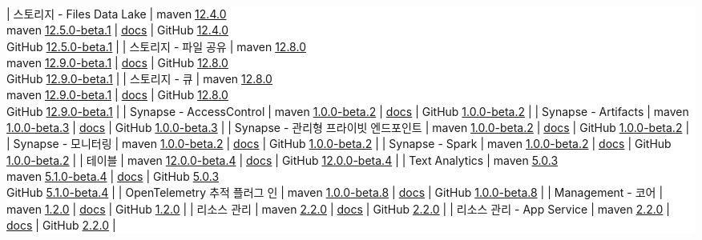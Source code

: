 | 스토리지 - Files Data Lake | maven [12.4.0](https://search.maven.org/artifact/com.azure/azure-storage-file-datalake/12.4.0/jar/)<br>maven [12.5.0-beta.1](https://search.maven.org/artifact/com.azure/azure-storage-file-datalake/12.5.0-beta.1/jar/) | [docs](/java/api/overview/azure/storage-file-datalake-readme/) | GitHub [12.4.0](https://github.com/Azure/azure-sdk-for-java/tree/azure-storage-file-datalake_12.4.0/sdk/storage/azure-storage-file-datalake/)<br>GitHub [12.5.0-beta.1](https://github.com/Azure/azure-sdk-for-java/tree/azure-storage-file-datalake_12.5.0-beta.1/sdk/storage/azure-storage-file-datalake/) |
| 스토리지 - 파일 공유 | maven [12.8.0](https://search.maven.org/artifact/com.azure/azure-storage-file-share/12.8.0/jar/)<br>maven [12.9.0-beta.1](https://search.maven.org/artifact/com.azure/azure-storage-file-share/12.9.0-beta.1/jar/) | [docs](/java/api/overview/azure/storage-file-share-readme/) | GitHub [12.8.0](https://github.com/Azure/azure-sdk-for-java/tree/azure-storage-file-share_12.8.0/sdk/storage/azure-storage-file-share/)<br>GitHub [12.9.0-beta.1](https://github.com/Azure/azure-sdk-for-java/tree/azure-storage-file-share_12.9.0-beta.1/sdk/storage/azure-storage-file-share/) |
| 스토리지 - 큐 | maven [12.8.0](https://search.maven.org/artifact/com.azure/azure-storage-queue/12.8.0/jar/)<br>maven [12.9.0-beta.1](https://search.maven.org/artifact/com.azure/azure-storage-queue/12.9.0-beta.1/jar/) | [docs](/java/api/overview/azure/storage-queue-readme/) | GitHub [12.8.0](https://github.com/Azure/azure-sdk-for-java/tree/azure-storage-queue_12.8.0/sdk/storage/azure-storage-queue/)<br>GitHub [12.9.0-beta.1](https://github.com/Azure/azure-sdk-for-java/tree/azure-storage-queue_12.9.0-beta.1/sdk/storage/azure-storage-queue/) |
| Synapse - AccessControl | maven [1.0.0-beta.2](https://search.maven.org/artifact/com.azure/azure-analytics-synapse-accesscontrol/1.0.0-beta.2/jar/) | [docs](/java/api/overview/azure/analytics-synapse-accesscontrol-readme/) | GitHub [1.0.0-beta.2](https://github.com/Azure/azure-sdk-for-java/tree/azure-analytics-synapse-accesscontrol_1.0.0-beta.2/sdk/synapse/azure-analytics-synapse-accesscontrol/) |
| Synapse - Artifacts | maven [1.0.0-beta.3](https://search.maven.org/artifact/com.azure/azure-analytics-synapse-artifacts/1.0.0-beta.3/jar/) | [docs](/java/api/overview/azure/analytics-synapse-artifacts-readme/) | GitHub [1.0.0-beta.3](https://github.com/Azure/azure-sdk-for-java/tree/azure-analytics-synapse-artifacts_1.0.0-beta.3/sdk/synapse/azure-analytics-synapse-artifacts/) |
| Synapse - 관리형 프라이빗 엔드포인트 | maven [1.0.0-beta.2](https://search.maven.org/artifact/com.azure/azure-analytics-synapse-managedprivateendpoints/1.0.0-beta.2/jar/) | [docs](/java/api/overview/azure/analytics-synapse-managedprivateendpoints-readme/) | GitHub [1.0.0-beta.2](https://github.com/Azure/azure-sdk-for-java/tree/azure-analytics-synapse-managedprivateendpoints_1.0.0-beta.2/sdk/synapse/azure-analytics-synapse-managedprivateendpoints/) |
| Synapse - 모니터링 | maven [1.0.0-beta.2](https://search.maven.org/artifact/com.azure/azure-analytics-synapse-monitoring/1.0.0-beta.2/jar/) | [docs](/java/api/overview/azure/analytics-synapse-monitoring-readme/) | GitHub [1.0.0-beta.2](https://github.com/Azure/azure-sdk-for-java/tree/azure-analytics-synapse-monitoring_1.0.0-beta.2/sdk/synapse/azure-analytics-synapse-monitoring/) |
| Synapse - Spark | maven [1.0.0-beta.2](https://search.maven.org/artifact/com.azure/azure-analytics-synapse-spark/1.0.0-beta.2/jar/) | [docs](/java/api/overview/azure/analytics-synapse-spark-readme/) | GitHub [1.0.0-beta.2](https://github.com/Azure/azure-sdk-for-java/tree/azure-analytics-synapse-spark_1.0.0-beta.2/sdk/synapse/azure-analytics-synapse-spark/) |
| 테이블 | maven [12.0.0-beta.4](https://search.maven.org/artifact/com.azure/azure-data-tables/12.0.0-beta.4/jar/) | [docs](/java/api/overview/azure/data-tables-readme/) | GitHub [12.0.0-beta.4](https://github.com/Azure/azure-sdk-for-java/tree/azure-data-tables_12.0.0-beta.4/sdk/tables/azure-data-tables/) |
| Text Analytics | maven [5.0.3](https://search.maven.org/artifact/com.azure/azure-ai-textanalytics/5.0.3/jar/)<br>maven [5.1.0-beta.4](https://search.maven.org/artifact/com.azure/azure-ai-textanalytics/5.1.0-beta.4/jar/) | [docs](/java/api/overview/azure/ai-textanalytics-readme/) | GitHub [5.0.3](https://github.com/Azure/azure-sdk-for-java/tree/azure-ai-textanalytics_5.0.3/sdk/textanalytics/azure-ai-textanalytics/)<br>GitHub [5.1.0-beta.4](https://github.com/Azure/azure-sdk-for-java/tree/azure-ai-textanalytics_5.1.0-beta.4/sdk/textanalytics/azure-ai-textanalytics/) |
| OpenTelemetry 추적 플러그 인 | maven [1.0.0-beta.8](https://search.maven.org/artifact/com.azure/azure-core-tracing-opentelemetry/1.0.0-beta.8/jar/) | [docs](/java/api/overview/azure/core-tracing-opentelemetry-readme/) | GitHub [1.0.0-beta.8](https://github.com/Azure/azure-sdk-for-java/tree/azure-core-tracing-opentelemetry_1.0.0-beta.8/sdk/core/azure-core-tracing-opentelemetry/) |
| Management - 코어 | maven [1.2.0](https://search.maven.org/artifact/com.azure/azure-core-management/1.2.0/jar/) | [docs](/java/api/overview/azure/core-management-readme/) | GitHub [1.2.0](https://github.com/Azure/azure-sdk-for-java/tree/azure-core-management_1.2.0/sdk/core/azure-core-management/) |
| 리소스 관리 | maven [2.2.0](https://search.maven.org/artifact/com.azure.resourcemanager/azure-resourcemanager/2.2.0/jar/) | [docs](/java/api/overview/azure/resourcemanager-readme/) | GitHub [2.2.0](https://github.com/Azure/azure-sdk-for-java/tree/azure-resourcemanager_2.2.0/sdk/resourcemanager/azure-resourcemanager/) |
| 리소스 관리 - App Service | maven [2.2.0](https://search.maven.org/artifact/com.azure.resourcemanager/azure-resourcemanager-appservice/2.2.0/jar/) | [docs](/java/api/overview/azure/resourcemanager-appservice-readme/) | GitHub [2.2.0](https://github.com/Azure/azure-sdk-for-java/tree/azure-resourcemanager-appservice_2.2.0/sdk/resourcemanager/azure-resourcemanager-appservice/) |